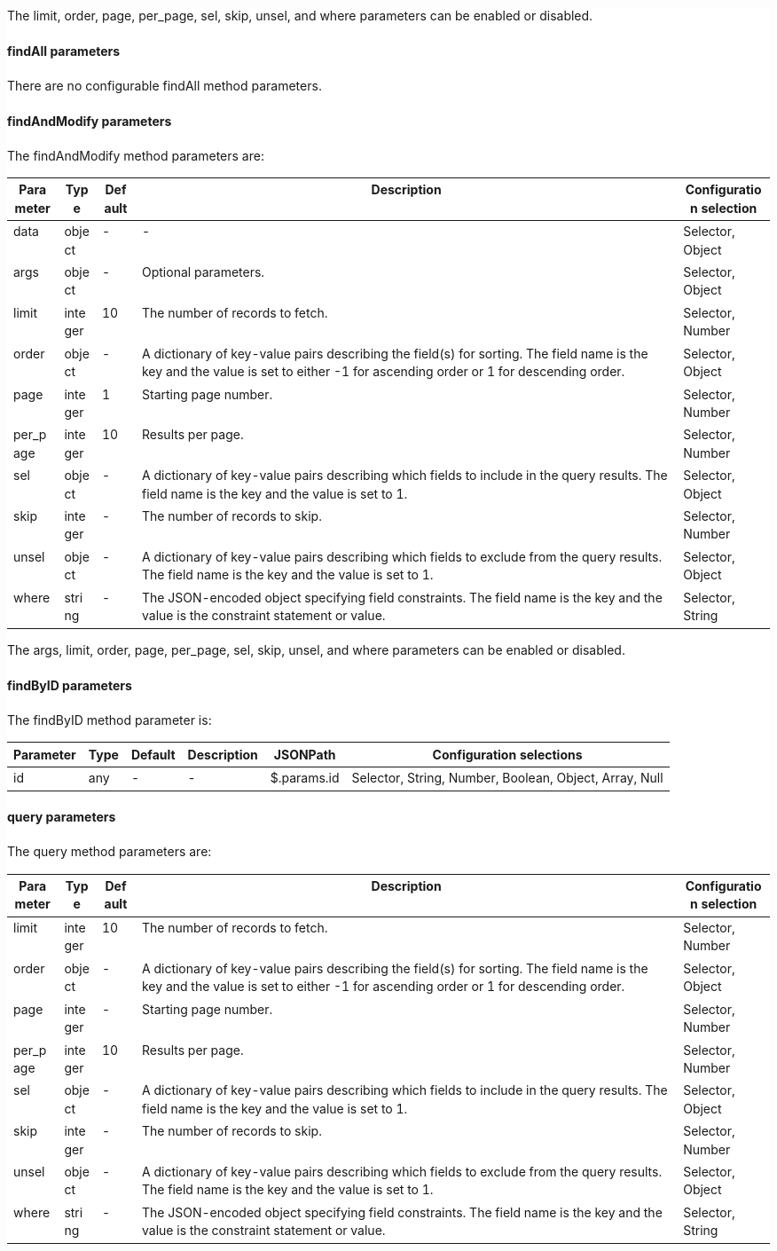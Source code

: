 The limit, order, page, per\_page, sel, skip, unsel, and where parameters can be enabled or disabled.

#### findAll parameters

There are no configurable findAll method parameters.

#### findAndModify parameters

The findAndModify method parameters are:

| Parameter | Type | Default | Description | Configuration selection |
| --- | --- | --- | --- | --- |
| data | object | \- | \- | Selector, Object |
| args | object | \- | Optional parameters. | Selector, Object |
| limit | integer | 10 | The number of records to fetch. | Selector, Number |
| order | object | \- | A dictionary of key-value pairs describing the field(s) for sorting. The field name is the key and the value is set to either -1 for ascending order or 1 for descending order. | Selector, Object |
| page | integer | 1 | Starting page number. | Selector, Number |
| per\_page | integer | 10 | Results per page. | Selector, Number |
| sel | object | \- | A dictionary of key-value pairs describing which fields to include in the query results. The field name is the key and the value is set to 1. | Selector, Object |
| skip | integer | \- | The number of records to skip. | Selector, Number |
| unsel | object | \- | A dictionary of key-value pairs describing which fields to exclude from the query results. The field name is the key and the value is set to 1. | Selector, Object |
| where | string | \- | The JSON-encoded object specifying field constraints. The field name is the key and the value is the constraint statement or value. | Selector, String |

The args, limit, order, page, per\_page, sel, skip, unsel, and where parameters can be enabled or disabled.

#### findByID parameters

The findByID method parameter is:

| Parameter | Type | Default | Description | JSONPath | Configuration selections |
| --- | --- | --- | --- | --- | --- |
| id | any | \- | \- | $.params.id | Selector, String, Number, Boolean, Object, Array, Null |

#### query parameters

The query method parameters are:

| Parameter | Type | Default | Description | Configuration selection |
| --- | --- | --- | --- | --- |
| limit | integer | 10 | The number of records to fetch. | Selector, Number |
| order | object | \- | A dictionary of key-value pairs describing the field(s) for sorting. The field name is the key and the value is set to either -1 for ascending order or 1 for descending order. | Selector, Object |
| page | integer | \- | Starting page number. | Selector, Number |
| per\_page | integer | 10 | Results per page. | Selector, Number |
| sel | object | \- | A dictionary of key-value pairs describing which fields to include in the query results. The field name is the key and the value is set to 1. | Selector, Object |
| skip | integer | \- | The number of records to skip. | Selector, Number |
| unsel | object | \- | A dictionary of key-value pairs describing which fields to exclude from the query results. The field name is the key and the value is set to 1. | Selector, Object |
| where | string | \- | The JSON-encoded object specifying field constraints. The field name is the key and the value is the constraint statement or value. | Selector, String |
